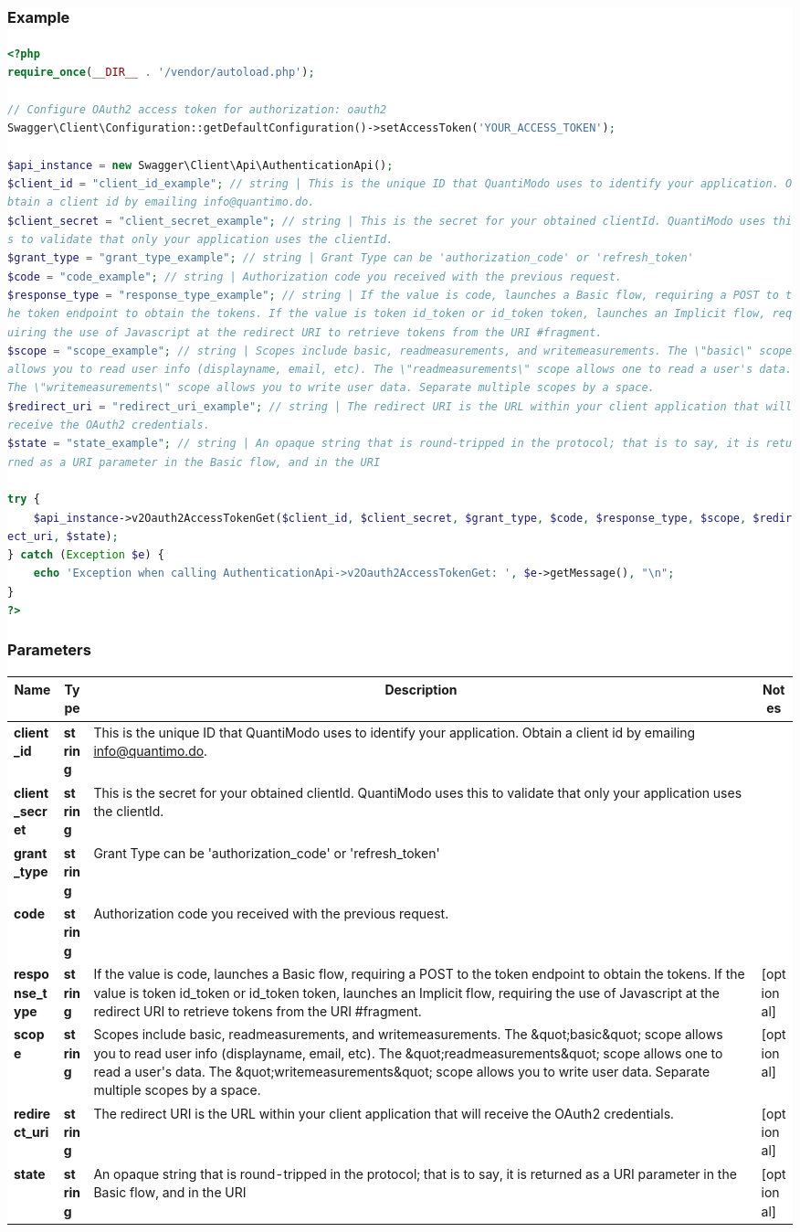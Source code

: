 ### Example 
```php
<?php
require_once(__DIR__ . '/vendor/autoload.php');

// Configure OAuth2 access token for authorization: oauth2
Swagger\Client\Configuration::getDefaultConfiguration()->setAccessToken('YOUR_ACCESS_TOKEN');

$api_instance = new Swagger\Client\Api\AuthenticationApi();
$client_id = "client_id_example"; // string | This is the unique ID that QuantiModo uses to identify your application. Obtain a client id by emailing info@quantimo.do.
$client_secret = "client_secret_example"; // string | This is the secret for your obtained clientId. QuantiModo uses this to validate that only your application uses the clientId.
$grant_type = "grant_type_example"; // string | Grant Type can be 'authorization_code' or 'refresh_token'
$code = "code_example"; // string | Authorization code you received with the previous request.
$response_type = "response_type_example"; // string | If the value is code, launches a Basic flow, requiring a POST to the token endpoint to obtain the tokens. If the value is token id_token or id_token token, launches an Implicit flow, requiring the use of Javascript at the redirect URI to retrieve tokens from the URI #fragment.
$scope = "scope_example"; // string | Scopes include basic, readmeasurements, and writemeasurements. The \"basic\" scope allows you to read user info (displayname, email, etc). The \"readmeasurements\" scope allows one to read a user's data. The \"writemeasurements\" scope allows you to write user data. Separate multiple scopes by a space.
$redirect_uri = "redirect_uri_example"; // string | The redirect URI is the URL within your client application that will receive the OAuth2 credentials.
$state = "state_example"; // string | An opaque string that is round-tripped in the protocol; that is to say, it is returned as a URI parameter in the Basic flow, and in the URI

try { 
    $api_instance->v2Oauth2AccessTokenGet($client_id, $client_secret, $grant_type, $code, $response_type, $scope, $redirect_uri, $state);
} catch (Exception $e) {
    echo 'Exception when calling AuthenticationApi->v2Oauth2AccessTokenGet: ', $e->getMessage(), "\n";
}
?>
```

### Parameters

Name | Type | Description  | Notes
------------- | ------------- | ------------- | -------------
 **client_id** | **string**| This is the unique ID that QuantiModo uses to identify your application. Obtain a client id by emailing info@quantimo.do. | 
 **client_secret** | **string**| This is the secret for your obtained clientId. QuantiModo uses this to validate that only your application uses the clientId. | 
 **grant_type** | **string**| Grant Type can be &#39;authorization_code&#39; or &#39;refresh_token&#39; | 
 **code** | **string**| Authorization code you received with the previous request. | 
 **response_type** | **string**| If the value is code, launches a Basic flow, requiring a POST to the token endpoint to obtain the tokens. If the value is token id_token or id_token token, launches an Implicit flow, requiring the use of Javascript at the redirect URI to retrieve tokens from the URI #fragment. | [optional] 
 **scope** | **string**| Scopes include basic, readmeasurements, and writemeasurements. The \&quot;basic\&quot; scope allows you to read user info (displayname, email, etc). The \&quot;readmeasurements\&quot; scope allows one to read a user&#39;s data. The \&quot;writemeasurements\&quot; scope allows you to write user data. Separate multiple scopes by a space. | [optional] 
 **redirect_uri** | **string**| The redirect URI is the URL within your client application that will receive the OAuth2 credentials. | [optional] 
 **state** | **string**| An opaque string that is round-tripped in the protocol; that is to say, it is returned as a URI parameter in the Basic flow, and in the URI | [optional] 
